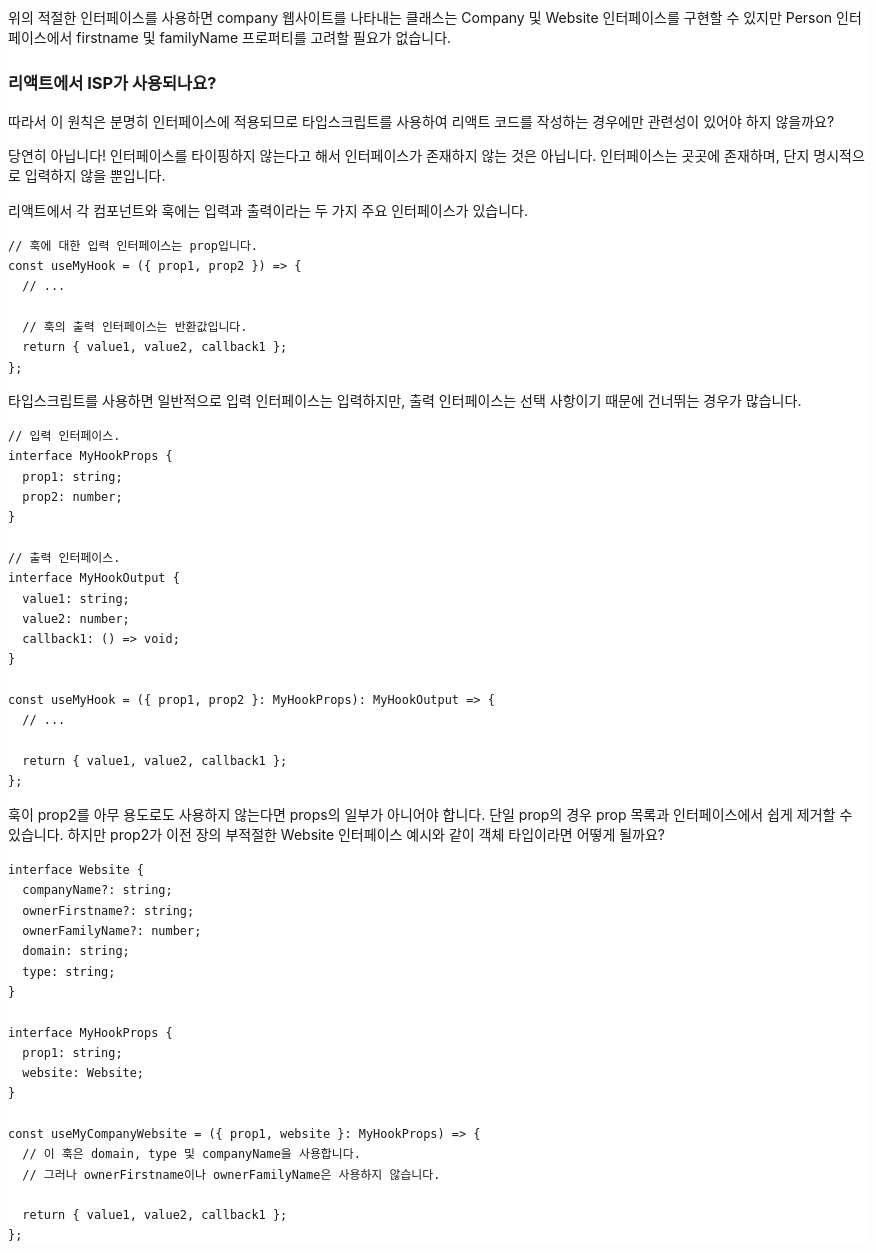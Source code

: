 위의 적절한 인터페이스를 사용하면 company 웹사이트를 나타내는 클래스는 Company 및 Website 인터페이스를 구현할 수 있지만 Person 인터페이스에서 firstname 및 familyName 프로퍼티를 고려할 필요가 없습니다.

### 리액트에서 ISP가 사용되나요?

따라서 이 원칙은 분명히 인터페이스에 적용되므로 타입스크립트를 사용하여 리액트 코드를 작성하는 경우에만 관련성이 있어야 하지 않을까요?

당연히 아닙니다! 인터페이스를 타이핑하지 않는다고 해서 인터페이스가 존재하지 않는 것은 아닙니다. 인터페이스는 곳곳에 존재하며, 단지 명시적으로 입력하지 않을 뿐입니다.

리액트에서 각 컴포넌트와 훅에는 입력과 출력이라는 두 가지 주요 인터페이스가 있습니다.

```tsx
// 훅에 대한 입력 인터페이스는 prop입니다.
const useMyHook = ({ prop1, prop2 }) => {
  // ...

  // 훅의 출력 인터페이스는 반환값입니다.
  return { value1, value2, callback1 };
};
```

타입스크립트를 사용하면 일반적으로 입력 인터페이스는 입력하지만, 출력 인터페이스는 선택 사항이기 때문에 건너뛰는 경우가 많습니다.

```tsx
// 입력 인터페이스.
interface MyHookProps {
  prop1: string;
  prop2: number;
}

// 출력 인터페이스.
interface MyHookOutput {
  value1: string;
  value2: number;
  callback1: () => void;
}

const useMyHook = ({ prop1, prop2 }: MyHookProps): MyHookOutput => {
  // ...

  return { value1, value2, callback1 };
};
```

훅이 prop2를 아무 용도로도 사용하지 않는다면 props의 일부가 아니어야 합니다. 단일 prop의 경우 prop 목록과 인터페이스에서 쉽게 제거할 수 있습니다. 하지만 prop2가 이전 장의 부적절한 Website 인터페이스 예시와 같이 객체 타입이라면 어떻게 될까요?

```tsx
interface Website {
  companyName?: string;
  ownerFirstname?: string;
  ownerFamilyName?: number;
  domain: string;
  type: string;
}

interface MyHookProps {
  prop1: string;
  website: Website;
}

const useMyCompanyWebsite = ({ prop1, website }: MyHookProps) => {
  // 이 훅은 domain, type 및 companyName을 사용합니다.
  // 그러나 ownerFirstname이나 ownerFamilyName은 사용하지 않습니다.

  return { value1, value2, callback1 };
};
```
